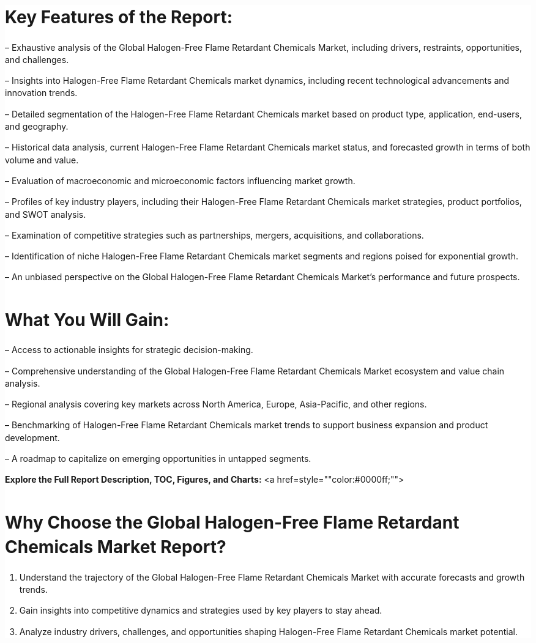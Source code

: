 # <strong>Key Features of the Report:</strong>

– Exhaustive analysis of the Global Halogen-Free Flame Retardant Chemicals Market, including drivers, restraints, opportunities, and challenges.

– Insights into Halogen-Free Flame Retardant Chemicals market dynamics, including recent technological advancements and innovation trends.

– Detailed segmentation of the Halogen-Free Flame Retardant Chemicals market based on product type, application, end-users, and geography.

– Historical data analysis, current Halogen-Free Flame Retardant Chemicals market status, and forecasted growth in terms of both volume and value.

– Evaluation of macroeconomic and microeconomic factors influencing market growth.

– Profiles of key industry players, including their Halogen-Free Flame Retardant Chemicals market strategies, product portfolios, and SWOT analysis.

– Examination of competitive strategies such as partnerships, mergers, acquisitions, and collaborations.

– Identification of niche Halogen-Free Flame Retardant Chemicals market segments and regions poised for exponential growth.

– An unbiased perspective on the Global Halogen-Free Flame Retardant Chemicals Market’s performance and future prospects.

# <strong>What You Will Gain:</strong>

– Access to actionable insights for strategic decision-making.

– Comprehensive understanding of the Global Halogen-Free Flame Retardant Chemicals Market ecosystem and value chain analysis.

– Regional analysis covering key markets across North America, Europe, Asia-Pacific, and other regions.

– Benchmarking of Halogen-Free Flame Retardant Chemicals market trends to support business expansion and product development.

– A roadmap to capitalize on emerging opportunities in untapped segments.

<strong>Explore the Full Report Description, TOC, Figures, and Charts:</strong>
<a href=style=""color:#0000ff;""></a>

# <strong>Why Choose the Global Halogen-Free Flame Retardant Chemicals Market Report?</strong>

1. Understand the trajectory of the Global Halogen-Free Flame Retardant Chemicals Market with accurate forecasts and growth trends.

2. Gain insights into competitive dynamics and strategies used by key players to stay ahead.

3. Analyze industry drivers, challenges, and opportunities shaping Halogen-Free Flame Retardant Chemicals market potential.
